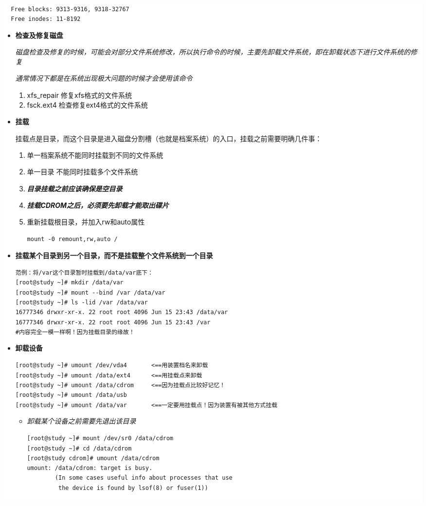   ```shell
    Free blocks: 9313-9316, 9318-32767
    Free inodes: 11-8192
  
  ```

- **检查及修复磁盘**

  ​	*磁盘检查及修复的时候，可能会对部分文件系统修改，所以执行命令的时候，主要先卸载文件系统，即在卸载状态下进行文件系统的修复*

  *通常情况下都是在系统出现极大问题的时候才会使用该命令*

  1. xfs_repair 修复xfs格式的文件系统
  2. fsck.ext4 检查修复ext4格式的文件系统

- **挂载**

  挂载点是目录，而这个目录是进入磁盘分割槽（也就是档案系统）的入口，挂载之前需要明确几件事：

  1. 单一档案系统不能同时挂载到不同的文件系统

  2. 单一目录 不能同时挂载多个文件系统

  3. ***目录挂载之前应该确保是空目录***

  4. ***挂载CDROM之后，必须要先卸载才能取出碟片***

  5. 重新挂载根目录，并加入rw和auto属性

     ```shell
     mount -0 remount,rw,auto /
     ```

- **挂载某个目录到另一个目录，而不是挂载整个文件系统到一个目录**

  ```shell
  范例：将/var这个目录暂时挂载到/data/var底下： 
  [root@study ~]# mkdir /data/var 
  [root@study ~]# mount --bind /var /data/var 
  [root@study ~]# ls -lid /var /data/var
  16777346 drwxr-xr-x. 22 root root 4096 Jun 15 23:43 /data/var
  16777346 drwxr-xr-x. 22 root root 4096 Jun 15 23:43 /var
  #内容完全一模一样啊！因为挂载目录的缘故！
  ```
  
- **卸载设备**

  ```shell
  [root@study ~]# umount /dev/vda4       <==用装置档名来卸载 
  [root@study ~]# umount /data/ext4      <==用挂载点来卸载 
  [root@study ~]# umount /data/cdrom     <==因为挂载点比较好记忆！
  [root@study ~]# umount /data/usb      
  [root@study ~]# umount /data/var       <==一定要用挂载点！因为装置有被其他方式挂载
  ```

  - *卸载某个设备之前需要先退出该目录*

    ```shell
    [root@study ~]# mount /dev/sr0 /data/cdrom 
    [root@study ~]# cd /data/cdrom 
    [root@study cdrom]# umount /data/cdrom
    umount: /data/cdrom: target is busy.
            (In some cases useful info about processes that use
             the device is found by lsof(8) or fuser(1))
    

[^1]: 已存在/app目录，目前需要拓展该目录的使用空间